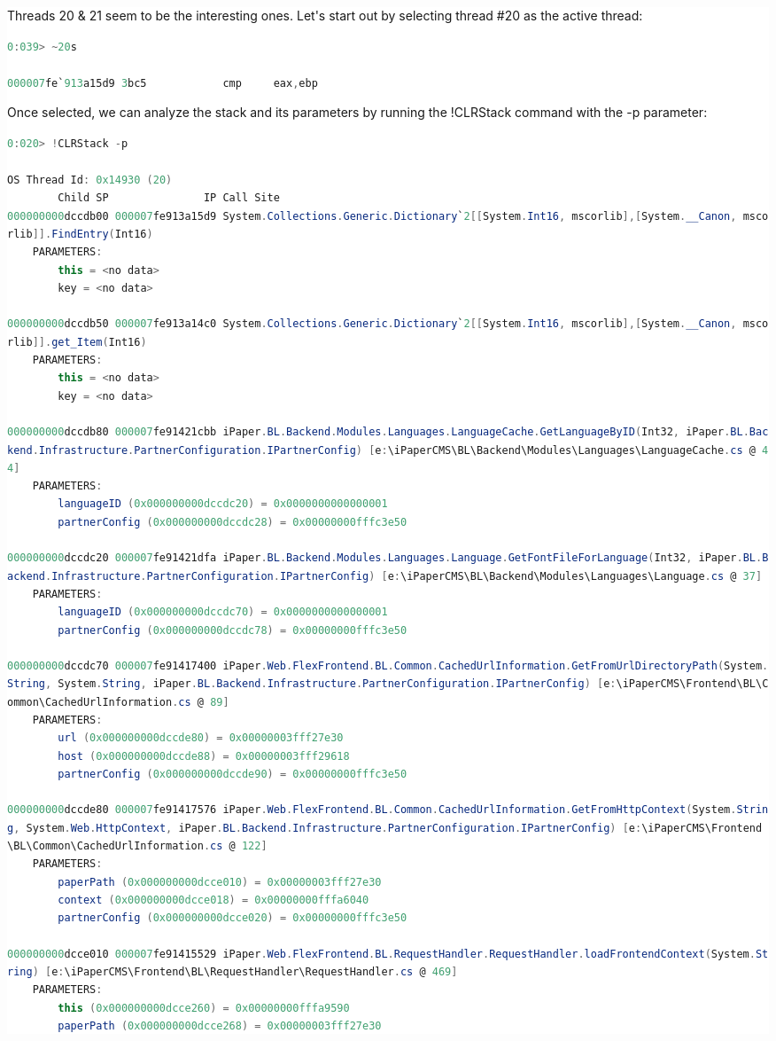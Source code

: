 Threads 20 & 21 seem to be the interesting ones. Let's start out by selecting thread #20 as the active thread:

```csharp
0:039> ~20s

000007fe`913a15d9 3bc5            cmp     eax,ebp
```

Once selected, we can analyze the stack and its parameters by running the !CLRStack command with the -p parameter:

```csharp
0:020> !CLRStack -p

OS Thread Id: 0x14930 (20)
        Child SP               IP Call Site
000000000dccdb00 000007fe913a15d9 System.Collections.Generic.Dictionary`2[[System.Int16, mscorlib],[System.__Canon, mscorlib]].FindEntry(Int16)
    PARAMETERS:
        this = <no data>
        key = <no data>

000000000dccdb50 000007fe913a14c0 System.Collections.Generic.Dictionary`2[[System.Int16, mscorlib],[System.__Canon, mscorlib]].get_Item(Int16)
    PARAMETERS:
        this = <no data>
        key = <no data>

000000000dccdb80 000007fe91421cbb iPaper.BL.Backend.Modules.Languages.LanguageCache.GetLanguageByID(Int32, iPaper.BL.Backend.Infrastructure.PartnerConfiguration.IPartnerConfig) [e:\iPaperCMS\BL\Backend\Modules\Languages\LanguageCache.cs @ 44]
    PARAMETERS:
        languageID (0x000000000dccdc20) = 0x0000000000000001
        partnerConfig (0x000000000dccdc28) = 0x00000000fffc3e50

000000000dccdc20 000007fe91421dfa iPaper.BL.Backend.Modules.Languages.Language.GetFontFileForLanguage(Int32, iPaper.BL.Backend.Infrastructure.PartnerConfiguration.IPartnerConfig) [e:\iPaperCMS\BL\Backend\Modules\Languages\Language.cs @ 37]
    PARAMETERS:
        languageID (0x000000000dccdc70) = 0x0000000000000001
        partnerConfig (0x000000000dccdc78) = 0x00000000fffc3e50

000000000dccdc70 000007fe91417400 iPaper.Web.FlexFrontend.BL.Common.CachedUrlInformation.GetFromUrlDirectoryPath(System.String, System.String, iPaper.BL.Backend.Infrastructure.PartnerConfiguration.IPartnerConfig) [e:\iPaperCMS\Frontend\BL\Common\CachedUrlInformation.cs @ 89]
    PARAMETERS:
        url (0x000000000dccde80) = 0x00000003fff27e30
        host (0x000000000dccde88) = 0x00000003fff29618
        partnerConfig (0x000000000dccde90) = 0x00000000fffc3e50

000000000dccde80 000007fe91417576 iPaper.Web.FlexFrontend.BL.Common.CachedUrlInformation.GetFromHttpContext(System.String, System.Web.HttpContext, iPaper.BL.Backend.Infrastructure.PartnerConfiguration.IPartnerConfig) [e:\iPaperCMS\Frontend\BL\Common\CachedUrlInformation.cs @ 122]
    PARAMETERS:
        paperPath (0x000000000dcce010) = 0x00000003fff27e30
        context (0x000000000dcce018) = 0x00000000fffa6040
        partnerConfig (0x000000000dcce020) = 0x00000000fffc3e50

000000000dcce010 000007fe91415529 iPaper.Web.FlexFrontend.BL.RequestHandler.RequestHandler.loadFrontendContext(System.String) [e:\iPaperCMS\Frontend\BL\RequestHandler\RequestHandler.cs @ 469]
    PARAMETERS:
        this (0x000000000dcce260) = 0x00000000fffa9590
        paperPath (0x000000000dcce268) = 0x00000003fff27e30

```